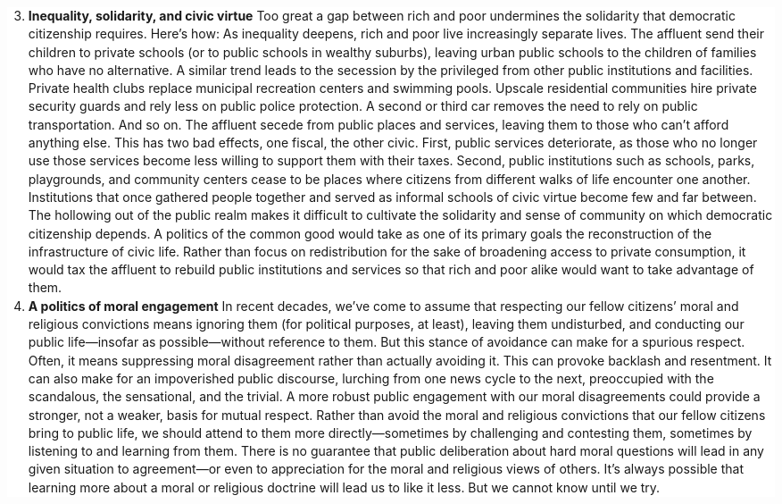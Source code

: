 3. **Inequality, solidarity, and civic virtue** Too great a gap between rich and poor undermines the solidarity that democratic citizenship requires. Here’s how: As inequality deepens, rich and poor live increasingly separate lives. The affluent send their children to private schools (or to public schools in wealthy suburbs), leaving urban public schools to the children of families who have no alternative. A similar trend leads to the secession by the privileged from other public institutions and facilities. Private health clubs replace municipal recreation centers and swimming pools. Upscale residential communities hire private security guards and rely less on public police protection. A second or third car removes the need to rely on public transportation. And so on. The affluent secede from public places and services, leaving them to those who can’t afford anything else. This has two bad effects, one fiscal, the other civic. First, public services deteriorate, as those who no longer use those services become less willing to support them with their taxes. Second, public institutions such as schools, parks, playgrounds, and community centers cease to be places where citizens from different walks of life encounter one another. Institutions that once gathered people together and served as informal schools of civic virtue become few and far between. The hollowing out of the public realm makes it difficult to cultivate the solidarity and sense of community on which democratic citizenship depends. A politics of the common good would take as one of its primary goals the reconstruction of the infrastructure of civic life. Rather than focus on redistribution for the sake of broadening access to private consumption, it would tax the affluent to rebuild public institutions and services so that rich and poor alike would want to take advantage of them.
4. **A politics of moral engagement** In recent decades, we’ve come to assume that respecting our fellow citizens’ moral and religious convictions means ignoring them (for political purposes, at least), leaving them undisturbed, and conducting our public life—insofar as possible—without reference to them. But this stance of avoidance can make for a spurious respect. Often, it means suppressing moral disagreement rather than actually avoiding it. This can provoke backlash and resentment. It can also make for an impoverished public discourse, lurching from one news cycle to the next, preoccupied with the scandalous, the sensational, and the trivial. A more robust public engagement with our moral disagreements could provide a stronger, not a weaker, basis for mutual respect. Rather than avoid the moral and religious convictions that our fellow citizens bring to public life, we should attend to them more directly—sometimes by challenging and contesting them, sometimes by listening to and learning from them. There is no guarantee that public deliberation about hard moral questions will lead in any given situation to agreement—or even to appreciation for the moral and religious views of others. It’s always possible that learning more about a moral or religious doctrine will lead us to like it less. But we cannot know until we try.
